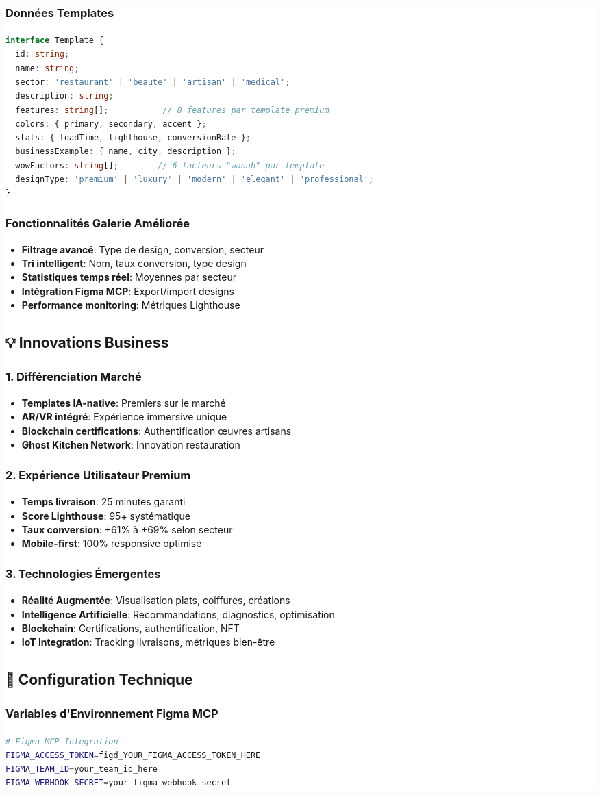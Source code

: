 ### Données Templates
```typescript
interface Template {
  id: string;
  name: string;
  sector: 'restaurant' | 'beaute' | 'artisan' | 'medical';
  description: string;
  features: string[];           // 8 features par template premium
  colors: { primary, secondary, accent };
  stats: { loadTime, lighthouse, conversionRate };
  businessExample: { name, city, description };
  wowFactors: string[];        // 6 facteurs "waouh" par template
  designType: 'premium' | 'luxury' | 'modern' | 'elegant' | 'professional';
}
```

### Fonctionnalités Galerie Améliorée
- **Filtrage avancé**: Type de design, conversion, secteur
- **Tri intelligent**: Nom, taux conversion, type design
- **Statistiques temps réel**: Moyennes par secteur
- **Intégration Figma MCP**: Export/import designs
- **Performance monitoring**: Métriques Lighthouse

## 💡 Innovations Business

### 1. Différenciation Marché
- **Templates IA-native**: Premiers sur le marché
- **AR/VR intégré**: Expérience immersive unique
- **Blockchain certifications**: Authentification œuvres artisans
- **Ghost Kitchen Network**: Innovation restauration

### 2. Expérience Utilisateur Premium
- **Temps livraison**: 25 minutes garanti
- **Score Lighthouse**: 95+ systématique
- **Taux conversion**: +61% à +69% selon secteur
- **Mobile-first**: 100% responsive optimisé

### 3. Technologies Émergentes
- **Réalité Augmentée**: Visualisation plats, coiffures, créations
- **Intelligence Artificielle**: Recommandations, diagnostics, optimisation
- **Blockchain**: Certifications, authentification, NFT
- **IoT Integration**: Tracking livraisons, métriques bien-être

## 🔧 Configuration Technique

### Variables d'Environnement Figma MCP
```bash
# Figma MCP Integration
FIGMA_ACCESS_TOKEN=figd_YOUR_FIGMA_ACCESS_TOKEN_HERE
FIGMA_TEAM_ID=your_team_id_here
FIGMA_WEBHOOK_SECRET=your_figma_webhook_secret
```
